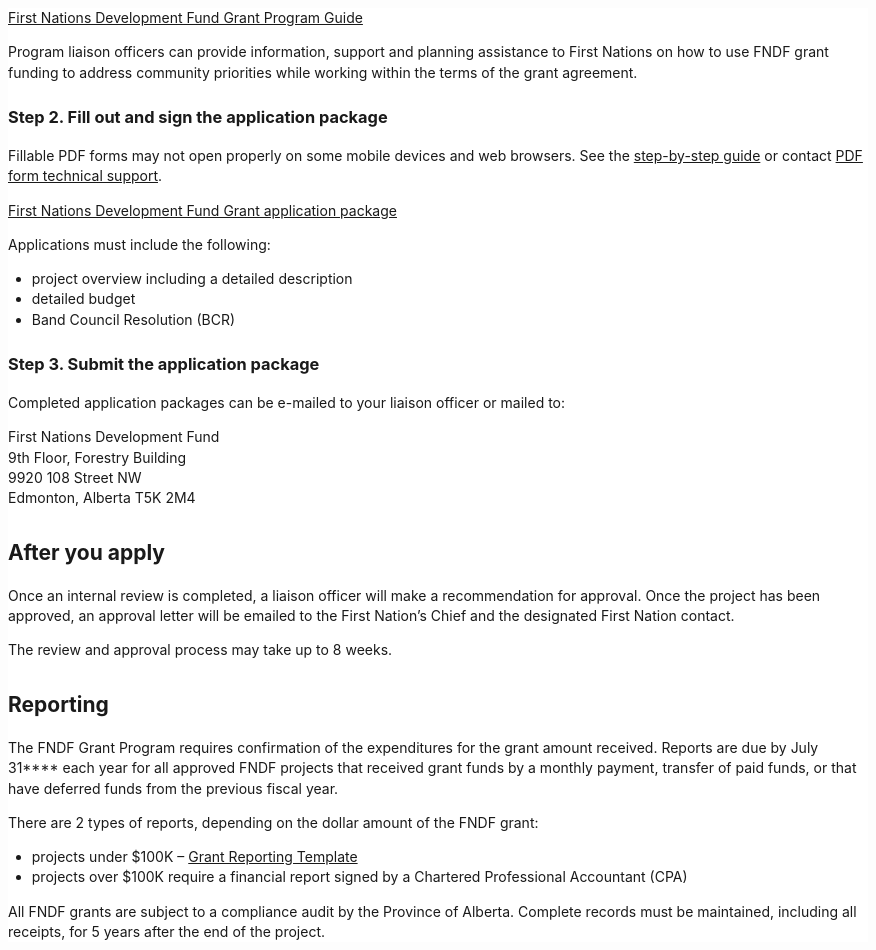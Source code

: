 [First Nations Development Fund Grant Program Guide](https://open.alberta.ca/publications/fndf-grant-program-guide-third-edition)

Program liaison officers can provide information, support and planning assistance to First Nations on how to use FNDF grant funding to address community priorities while working within the terms of the grant agreement.

### Step 2. Fill out and sign the application package

Fillable PDF forms may not open properly on some mobile devices and web browsers. See the [step-by-step guide](https://cfr.forms.gov.ab.ca/content/formopenhelp.html) or contact [PDF form technical support](/pdf-form-technical-support "PDF form technical support").

[First Nations Development Fund Grant application package](https://cfr.forms.gov.ab.ca/Form/FNDF12384 "FNDF Grant Application")

Applications must include the following:

  * project overview including a detailed description
  * detailed budget
  * Band Council Resolution (BCR)



### Step 3. Submit the application package

Completed application packages can be e-mailed to your liaison officer or mailed to:

First Nations Development Fund  
9th Floor, Forestry Building  
9920 108 Street NW  
Edmonton, Alberta T5K 2M4

## After you apply

Once an internal review is completed, a liaison officer will make a recommendation for approval. Once the project has been approved, an approval letter will be emailed to the First Nation’s Chief and the designated First Nation contact.

​The review and approval process may take up to 8 weeks.

## Reporting

The FNDF Grant Program requires confirmation of the expenditures for the grant amount received. Reports are due by July 31**** each year for all approved FNDF projects that received grant funds by a monthly payment, transfer of paid funds, or that have deferred funds from the previous fiscal year.

There are 2 types of reports, depending on the dollar amount of the FNDF grant:

  * projects under $100K – [Grant Reporting Template](https://cfr.forms.gov.ab.ca/Form/FNDF13342 "Grant Reporting Template")
  * projects over $100K require a financial report signed by a Chartered Professional Accountant (CPA)



All FNDF grants are subject to a compliance audit by the Province of Alberta. Complete records must be maintained, including all receipts, for 5 years after the end of the project.
